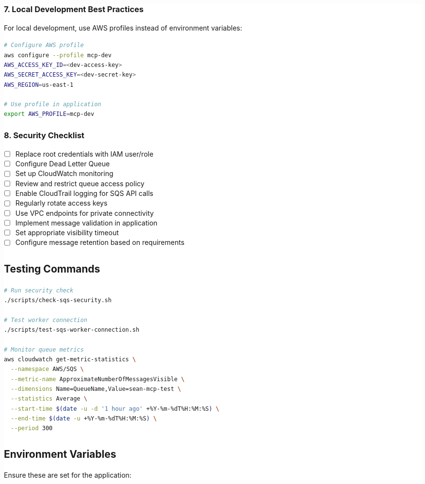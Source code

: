 ### 7. Local Development Best Practices

For local development, use AWS profiles instead of environment variables:

```bash
# Configure AWS profile
aws configure --profile mcp-dev
AWS_ACCESS_KEY_ID=<dev-access-key>
AWS_SECRET_ACCESS_KEY=<dev-secret-key>
AWS_REGION=us-east-1

# Use profile in application
export AWS_PROFILE=mcp-dev
```

### 8. Security Checklist

- [ ] Replace root credentials with IAM user/role
- [ ] Configure Dead Letter Queue
- [ ] Set up CloudWatch monitoring
- [ ] Review and restrict queue access policy
- [ ] Enable CloudTrail logging for SQS API calls
- [ ] Regularly rotate access keys
- [ ] Use VPC endpoints for private connectivity
- [ ] Implement message validation in application
- [ ] Set appropriate visibility timeout
- [ ] Configure message retention based on requirements

## Testing Commands

```bash
# Run security check
./scripts/check-sqs-security.sh

# Test worker connection
./scripts/test-sqs-worker-connection.sh

# Monitor queue metrics
aws cloudwatch get-metric-statistics \
  --namespace AWS/SQS \
  --metric-name ApproximateNumberOfMessagesVisible \
  --dimensions Name=QueueName,Value=sean-mcp-test \
  --statistics Average \
  --start-time $(date -u -d '1 hour ago' +%Y-%m-%dT%H:%M:%S) \
  --end-time $(date -u +%Y-%m-%dT%H:%M:%S) \
  --period 300
```

## Environment Variables

Ensure these are set for the application:
